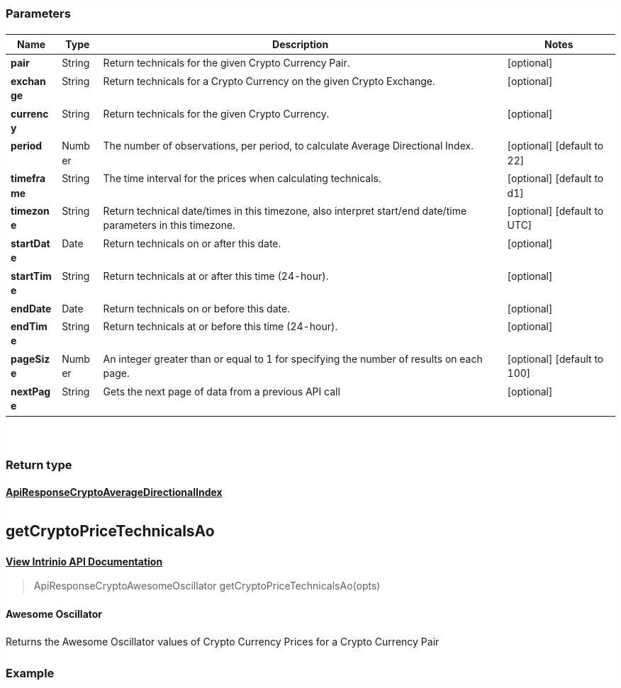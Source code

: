 [//]: # (END_CODE_EXAMPLE)

### Parameters

[//]: # (START_PARAMETERS)


Name | Type | Description  | Notes
------------- | ------------- | ------------- | -------------
 **pair** | String| Return technicals for the given Crypto Currency Pair. | [optional]  &nbsp;
 **exchange** | String| Return technicals for a Crypto Currency on the given Crypto Exchange. | [optional]  &nbsp;
 **currency** | String| Return technicals for the given Crypto Currency. | [optional]  &nbsp;
 **period** | Number| The number of observations, per period, to calculate Average Directional Index. | [optional] [default to 22] &nbsp;
 **timeframe** | String| The time interval for the prices when calculating technicals. | [optional] [default to d1] &nbsp;
 **timezone** | String| Return technical date/times in this timezone, also interpret start/end date/time parameters in this timezone. | [optional] [default to UTC] &nbsp;
 **startDate** | Date| Return technicals on or after this date. | [optional]  &nbsp;
 **startTime** | String| Return technicals at or after this time (24-hour). | [optional]  &nbsp;
 **endDate** | Date| Return technicals on or before this date. | [optional]  &nbsp;
 **endTime** | String| Return technicals at or before this time (24-hour). | [optional]  &nbsp;
 **pageSize** | Number| An integer greater than or equal to 1 for specifying the number of results on each page. | [optional] [default to 100] &nbsp;
 **nextPage** | String| Gets the next page of data from a previous API call | [optional]  &nbsp;
<br/>

[//]: # (END_PARAMETERS)

### Return type

[**ApiResponseCryptoAverageDirectionalIndex**](ApiResponseCryptoAverageDirectionalIndex.md)



[//]: # (END_OPERATION)


[//]: # (START_OPERATION)

[//]: # (CLASS:TechnicalApi)

[//]: # (METHOD:getCryptoPriceTechnicalsAo)

[//]: # (RETURN_TYPE:ApiResponseCryptoAwesomeOscillator)

[//]: # (RETURN_TYPE_KIND:object)

[//]: # (RETURN_TYPE_DOC:ApiResponseCryptoAwesomeOscillator.md)

[//]: # (OPERATION:getCryptoPriceTechnicalsAo_v2)

[//]: # (ENDPOINT:/crypto/prices/technicals/ao)

[//]: # (DOCUMENT_LINK:TechnicalApi.md#getCryptoPriceTechnicalsAo)

<a name="getCryptoPriceTechnicalsAo"></a>
## **getCryptoPriceTechnicalsAo**

[**View Intrinio API Documentation**](https://docs.intrinio.com/documentation/api_v2/getCryptoPriceTechnicalsAo_v2)

[//]: # (START_OVERVIEW)

> ApiResponseCryptoAwesomeOscillator getCryptoPriceTechnicalsAo(opts)

#### Awesome Oscillator


Returns the Awesome Oscillator values of Crypto Currency Prices for a Crypto Currency Pair

[//]: # (END_OVERVIEW)

### Example


[//]: # (METHOD:getCryptoPriceTechnicalsAdi)
[//]: # (RETURN_TYPE:ApiResponseCryptoAccumulationDistributionIndex)
[//]: # (RETURN_TYPE_DOC:ApiResponseCryptoAccumulationDistributionIndex.md)
[//]: # (OPERATION:getCryptoPriceTechnicalsAdi_v2)
[//]: # (ENDPOINT:/crypto/prices/technicals/adi)
[//]: # (DOCUMENT_LINK:TechnicalApi.md#getCryptoPriceTechnicalsAdi)
[//]: # (START_CODE_EXAMPLE)
[//]: # (METHOD:getCryptoPriceTechnicalsAdtv)
[//]: # (RETURN_TYPE:ApiResponseCryptoAverageDailyTradingVolume)
[//]: # (RETURN_TYPE_DOC:ApiResponseCryptoAverageDailyTradingVolume.md)
[//]: # (OPERATION:getCryptoPriceTechnicalsAdtv_v2)
[//]: # (ENDPOINT:/crypto/prices/technicals/adtv)
[//]: # (DOCUMENT_LINK:TechnicalApi.md#getCryptoPriceTechnicalsAdtv)
[//]: # (START_CODE_EXAMPLE)
[//]: # (METHOD:getCryptoPriceTechnicalsAdx)
[//]: # (RETURN_TYPE:ApiResponseCryptoAverageDirectionalIndex)
[//]: # (RETURN_TYPE_DOC:ApiResponseCryptoAverageDirectionalIndex.md)
[//]: # (OPERATION:getCryptoPriceTechnicalsAdx_v2)
[//]: # (ENDPOINT:/crypto/prices/technicals/adx)
[//]: # (DOCUMENT_LINK:TechnicalApi.md#getCryptoPriceTechnicalsAdx)
[//]: # (START_CODE_EXAMPLE)
[//]: # (START_CODE_EXAMPLE)
[//]: # (METHOD:getCryptoPriceTechnicalsAtr)
[//]: # (RETURN_TYPE:ApiResponseCryptoAverageTrueRange)
[//]: # (RETURN_TYPE_DOC:ApiResponseCryptoAverageTrueRange.md)
[//]: # (OPERATION:getCryptoPriceTechnicalsAtr_v2)
[//]: # (ENDPOINT:/crypto/prices/technicals/atr)
[//]: # (DOCUMENT_LINK:TechnicalApi.md#getCryptoPriceTechnicalsAtr)
[//]: # (START_CODE_EXAMPLE)
[//]: # (METHOD:getCryptoPriceTechnicalsBb)
[//]: # (RETURN_TYPE:ApiResponseCryptoBollingerBands)
[//]: # (RETURN_TYPE_DOC:ApiResponseCryptoBollingerBands.md)
[//]: # (OPERATION:getCryptoPriceTechnicalsBb_v2)
[//]: # (ENDPOINT:/crypto/prices/technicals/bb)
[//]: # (DOCUMENT_LINK:TechnicalApi.md#getCryptoPriceTechnicalsBb)
[//]: # (START_CODE_EXAMPLE)
[//]: # (METHOD:getCryptoPriceTechnicalsCci)
[//]: # (RETURN_TYPE:ApiResponseCryptoCommodityChannelIndex)
[//]: # (RETURN_TYPE_DOC:ApiResponseCryptoCommodityChannelIndex.md)
[//]: # (OPERATION:getCryptoPriceTechnicalsCci_v2)
[//]: # (ENDPOINT:/crypto/prices/technicals/cci)
[//]: # (DOCUMENT_LINK:TechnicalApi.md#getCryptoPriceTechnicalsCci)
[//]: # (START_CODE_EXAMPLE)
[//]: # (METHOD:getCryptoPriceTechnicalsCmf)
[//]: # (RETURN_TYPE:ApiResponseCryptoChaikinMoneyFlow)
[//]: # (RETURN_TYPE_DOC:ApiResponseCryptoChaikinMoneyFlow.md)
[//]: # (OPERATION:getCryptoPriceTechnicalsCmf_v2)
[//]: # (ENDPOINT:/crypto/prices/technicals/cmf)
[//]: # (DOCUMENT_LINK:TechnicalApi.md#getCryptoPriceTechnicalsCmf)
[//]: # (START_CODE_EXAMPLE)
[//]: # (METHOD:getCryptoPriceTechnicalsDc)
[//]: # (RETURN_TYPE:ApiResponseCryptoDonchianChannel)
[//]: # (RETURN_TYPE_DOC:ApiResponseCryptoDonchianChannel.md)
[//]: # (OPERATION:getCryptoPriceTechnicalsDc_v2)
[//]: # (ENDPOINT:/crypto/prices/technicals/dc)
[//]: # (DOCUMENT_LINK:TechnicalApi.md#getCryptoPriceTechnicalsDc)
[//]: # (START_CODE_EXAMPLE)
[//]: # (METHOD:getCryptoPriceTechnicalsDpo)
[//]: # (RETURN_TYPE:ApiResponseCryptoDetrendedPriceOscillator)
[//]: # (RETURN_TYPE_DOC:ApiResponseCryptoDetrendedPriceOscillator.md)
[//]: # (OPERATION:getCryptoPriceTechnicalsDpo_v2)
[//]: # (ENDPOINT:/crypto/prices/technicals/dpo)
[//]: # (DOCUMENT_LINK:TechnicalApi.md#getCryptoPriceTechnicalsDpo)
[//]: # (START_CODE_EXAMPLE)
[//]: # (METHOD:getCryptoPriceTechnicalsEom)
[//]: # (RETURN_TYPE:ApiResponseCryptoEaseOfMovement)
[//]: # (RETURN_TYPE_DOC:ApiResponseCryptoEaseOfMovement.md)
[//]: # (OPERATION:getCryptoPriceTechnicalsEom_v2)
[//]: # (ENDPOINT:/crypto/prices/technicals/eom)
[//]: # (DOCUMENT_LINK:TechnicalApi.md#getCryptoPriceTechnicalsEom)
[//]: # (START_CODE_EXAMPLE)
[//]: # (METHOD:getCryptoPriceTechnicalsFi)
[//]: # (RETURN_TYPE:ApiResponseCryptoForceIndex)
[//]: # (RETURN_TYPE_DOC:ApiResponseCryptoForceIndex.md)
[//]: # (OPERATION:getCryptoPriceTechnicalsFi_v2)
[//]: # (ENDPOINT:/crypto/prices/technicals/fi)
[//]: # (DOCUMENT_LINK:TechnicalApi.md#getCryptoPriceTechnicalsFi)
[//]: # (START_CODE_EXAMPLE)
[//]: # (METHOD:getCryptoPriceTechnicalsIchimoku)
[//]: # (RETURN_TYPE:ApiResponseCryptoIchimokuKinkoHyo)
[//]: # (RETURN_TYPE_DOC:ApiResponseCryptoIchimokuKinkoHyo.md)
[//]: # (OPERATION:getCryptoPriceTechnicalsIchimoku_v2)
[//]: # (ENDPOINT:/crypto/prices/technicals/ichimoku)
[//]: # (DOCUMENT_LINK:TechnicalApi.md#getCryptoPriceTechnicalsIchimoku)
[//]: # (START_CODE_EXAMPLE)
[//]: # (METHOD:getCryptoPriceTechnicalsKc)
[//]: # (RETURN_TYPE:ApiResponseCryptoKeltnerChannel)
[//]: # (RETURN_TYPE_DOC:ApiResponseCryptoKeltnerChannel.md)
[//]: # (OPERATION:getCryptoPriceTechnicalsKc_v2)
[//]: # (ENDPOINT:/crypto/prices/technicals/kc)
[//]: # (DOCUMENT_LINK:TechnicalApi.md#getCryptoPriceTechnicalsKc)
[//]: # (START_CODE_EXAMPLE)
[//]: # (METHOD:getCryptoPriceTechnicalsKst)
[//]: # (RETURN_TYPE:ApiResponseCryptoKnowSureThing)
[//]: # (RETURN_TYPE_DOC:ApiResponseCryptoKnowSureThing.md)
[//]: # (OPERATION:getCryptoPriceTechnicalsKst_v2)
[//]: # (ENDPOINT:/crypto/prices/technicals/kst)
[//]: # (DOCUMENT_LINK:TechnicalApi.md#getCryptoPriceTechnicalsKst)
[//]: # (START_CODE_EXAMPLE)
[//]: # (METHOD:getCryptoPriceTechnicalsMacd)
[//]: # (RETURN_TYPE:ApiResponseCryptoMovingAverageConvergenceDivergence)
[//]: # (RETURN_TYPE_DOC:ApiResponseCryptoMovingAverageConvergenceDivergence.md)
[//]: # (OPERATION:getCryptoPriceTechnicalsMacd_v2)
[//]: # (ENDPOINT:/crypto/prices/technicals/macd)
[//]: # (DOCUMENT_LINK:TechnicalApi.md#getCryptoPriceTechnicalsMacd)
[//]: # (START_CODE_EXAMPLE)
[//]: # (METHOD:getCryptoPriceTechnicalsMfi)
[//]: # (RETURN_TYPE:ApiResponseCryptoMoneyFlowIndex)
[//]: # (RETURN_TYPE_DOC:ApiResponseCryptoMoneyFlowIndex.md)
[//]: # (OPERATION:getCryptoPriceTechnicalsMfi_v2)
[//]: # (ENDPOINT:/crypto/prices/technicals/mfi)
[//]: # (DOCUMENT_LINK:TechnicalApi.md#getCryptoPriceTechnicalsMfi)
[//]: # (START_CODE_EXAMPLE)
[//]: # (METHOD:getCryptoPriceTechnicalsMi)
[//]: # (RETURN_TYPE:ApiResponseCryptoMassIndex)
[//]: # (RETURN_TYPE_DOC:ApiResponseCryptoMassIndex.md)
[//]: # (OPERATION:getCryptoPriceTechnicalsMi_v2)
[//]: # (ENDPOINT:/crypto/prices/technicals/mi)
[//]: # (DOCUMENT_LINK:TechnicalApi.md#getCryptoPriceTechnicalsMi)
[//]: # (START_CODE_EXAMPLE)
[//]: # (METHOD:getCryptoPriceTechnicalsNvi)
[//]: # (RETURN_TYPE:ApiResponseCryptoNegativeVolumeIndex)
[//]: # (RETURN_TYPE_DOC:ApiResponseCryptoNegativeVolumeIndex.md)
[//]: # (OPERATION:getCryptoPriceTechnicalsNvi_v2)
[//]: # (ENDPOINT:/crypto/prices/technicals/nvi)
[//]: # (DOCUMENT_LINK:TechnicalApi.md#getCryptoPriceTechnicalsNvi)
[//]: # (START_CODE_EXAMPLE)
[//]: # (METHOD:getCryptoPriceTechnicalsObv)
[//]: # (RETURN_TYPE:ApiResponseCryptoOnBalanceVolume)
[//]: # (RETURN_TYPE_DOC:ApiResponseCryptoOnBalanceVolume.md)
[//]: # (OPERATION:getCryptoPriceTechnicalsObv_v2)
[//]: # (ENDPOINT:/crypto/prices/technicals/obv)
[//]: # (DOCUMENT_LINK:TechnicalApi.md#getCryptoPriceTechnicalsObv)
[//]: # (START_CODE_EXAMPLE)
[//]: # (METHOD:getCryptoPriceTechnicalsObvMean)
[//]: # (RETURN_TYPE:ApiResponseCryptoOnBalanceVolumeMean)
[//]: # (RETURN_TYPE_DOC:ApiResponseCryptoOnBalanceVolumeMean.md)
[//]: # (OPERATION:getCryptoPriceTechnicalsObvMean_v2)
[//]: # (ENDPOINT:/crypto/prices/technicals/obv_mean)
[//]: # (DOCUMENT_LINK:TechnicalApi.md#getCryptoPriceTechnicalsObvMean)
[//]: # (START_CODE_EXAMPLE)
[//]: # (METHOD:getCryptoPriceTechnicalsRsi)
[//]: # (RETURN_TYPE:ApiResponseCryptoRelativeStrengthIndex)
[//]: # (RETURN_TYPE_DOC:ApiResponseCryptoRelativeStrengthIndex.md)
[//]: # (OPERATION:getCryptoPriceTechnicalsRsi_v2)
[//]: # (ENDPOINT:/crypto/prices/technicals/rsi)
[//]: # (DOCUMENT_LINK:TechnicalApi.md#getCryptoPriceTechnicalsRsi)
[//]: # (START_CODE_EXAMPLE)